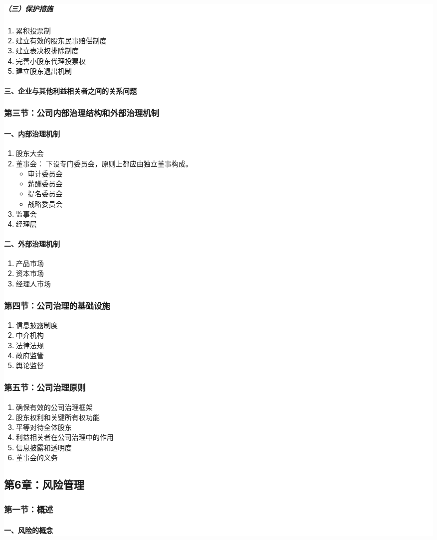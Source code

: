 ##### （三）保护措施

1. 累积投票制
2. 建立有效的股东民事赔偿制度
3. 建立表决权排除制度
4. 完善小股东代理投票权
5. 建立股东退出机制

#### 三、企业与其他利益相关者之间的关系问题

### 第三节：公司内部治理结构和外部治理机制

#### 一、内部治理机制

1. 股东大会
1. 董事会：
   下设专门委员会，原则上都应由独立董事构成。
   - 审计委员会
   - 薪酬委员会
   - 提名委员会
   - 战略委员会
1. 监事会
1. 经理层

#### 二、外部治理机制

1. 产品市场
1. 资本市场
1. 经理人市场

### 第四节：公司治理的基础设施

1. 信息披露制度
1. 中介机构
1. 法律法规
1. 政府监管
1. 舆论监督

### 第五节：公司治理原则

1. 确保有效的公司治理框架
1. 股东权利和关键所有权功能
1. 平等对待全体股东
1. 利益相关者在公司治理中的作用
1. 信息披露和透明度
1. 董事会的义务

## 第6章：风险管理

### 第一节：概述

#### 一、风险的概念
